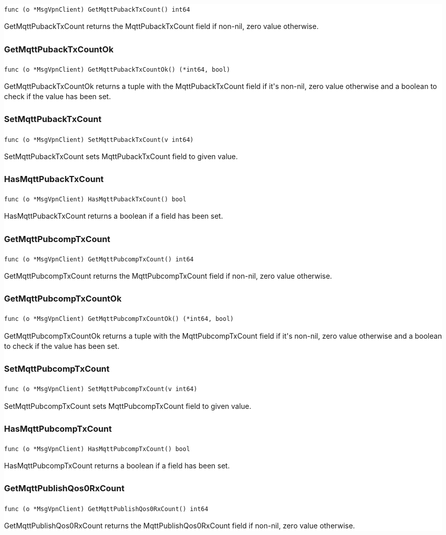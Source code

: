 `func (o *MsgVpnClient) GetMqttPubackTxCount() int64`

GetMqttPubackTxCount returns the MqttPubackTxCount field if non-nil, zero value otherwise.

### GetMqttPubackTxCountOk

`func (o *MsgVpnClient) GetMqttPubackTxCountOk() (*int64, bool)`

GetMqttPubackTxCountOk returns a tuple with the MqttPubackTxCount field if it's non-nil, zero value otherwise
and a boolean to check if the value has been set.

### SetMqttPubackTxCount

`func (o *MsgVpnClient) SetMqttPubackTxCount(v int64)`

SetMqttPubackTxCount sets MqttPubackTxCount field to given value.

### HasMqttPubackTxCount

`func (o *MsgVpnClient) HasMqttPubackTxCount() bool`

HasMqttPubackTxCount returns a boolean if a field has been set.

### GetMqttPubcompTxCount

`func (o *MsgVpnClient) GetMqttPubcompTxCount() int64`

GetMqttPubcompTxCount returns the MqttPubcompTxCount field if non-nil, zero value otherwise.

### GetMqttPubcompTxCountOk

`func (o *MsgVpnClient) GetMqttPubcompTxCountOk() (*int64, bool)`

GetMqttPubcompTxCountOk returns a tuple with the MqttPubcompTxCount field if it's non-nil, zero value otherwise
and a boolean to check if the value has been set.

### SetMqttPubcompTxCount

`func (o *MsgVpnClient) SetMqttPubcompTxCount(v int64)`

SetMqttPubcompTxCount sets MqttPubcompTxCount field to given value.

### HasMqttPubcompTxCount

`func (o *MsgVpnClient) HasMqttPubcompTxCount() bool`

HasMqttPubcompTxCount returns a boolean if a field has been set.

### GetMqttPublishQos0RxCount

`func (o *MsgVpnClient) GetMqttPublishQos0RxCount() int64`

GetMqttPublishQos0RxCount returns the MqttPublishQos0RxCount field if non-nil, zero value otherwise.
